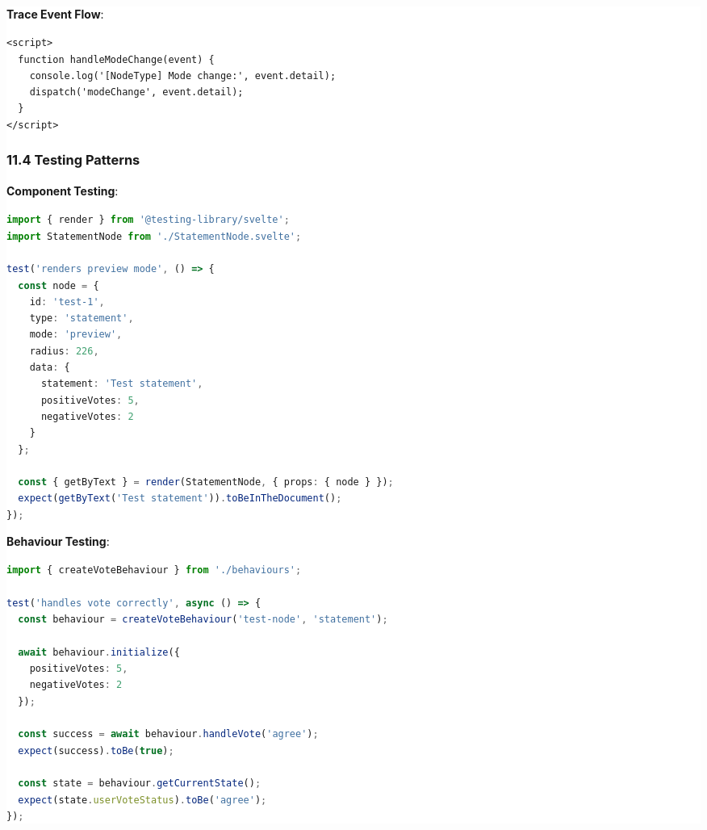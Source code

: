 **Trace Event Flow**:
```svelte
<script>
  function handleModeChange(event) {
    console.log('[NodeType] Mode change:', event.detail);
    dispatch('modeChange', event.detail);
  }
</script>
```

### 11.4 Testing Patterns

**Component Testing**:
```typescript
import { render } from '@testing-library/svelte';
import StatementNode from './StatementNode.svelte';

test('renders preview mode', () => {
  const node = {
    id: 'test-1',
    type: 'statement',
    mode: 'preview',
    radius: 226,
    data: {
      statement: 'Test statement',
      positiveVotes: 5,
      negativeVotes: 2
    }
  };
  
  const { getByText } = render(StatementNode, { props: { node } });
  expect(getByText('Test statement')).toBeInTheDocument();
});
```

**Behaviour Testing**:
```typescript
import { createVoteBehaviour } from './behaviours';

test('handles vote correctly', async () => {
  const behaviour = createVoteBehaviour('test-node', 'statement');
  
  await behaviour.initialize({ 
    positiveVotes: 5, 
    negativeVotes: 2 
  });
  
  const success = await behaviour.handleVote('agree');
  expect(success).toBe(true);
  
  const state = behaviour.getCurrentState();
  expect(state.userVoteStatus).toBe('agree');
});
```
